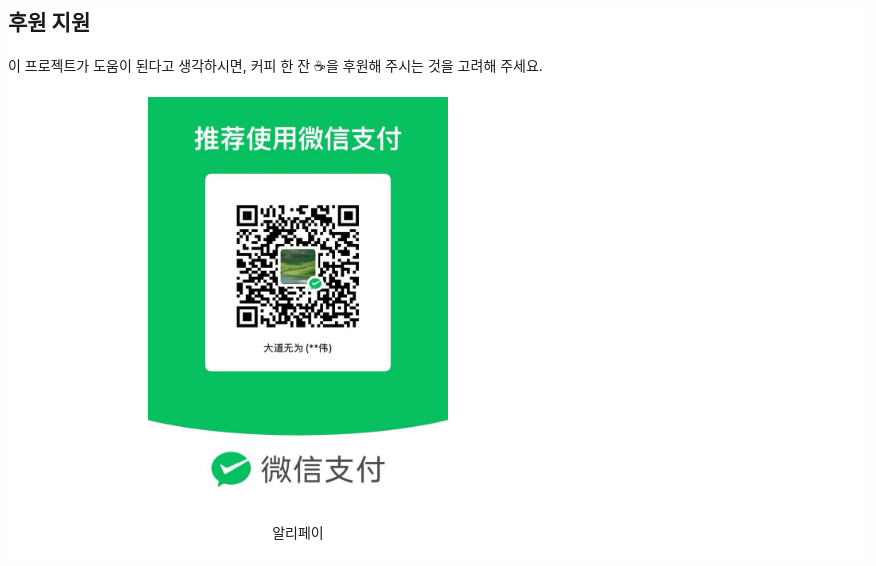 ## 후원 지원

이 프로젝트가 도움이 된다고 생각하시면, 커피 한 잔 ☕️을 후원해 주시는 것을 고려해 주세요.

<div style="display: flex; justify-content: space-around; margin: 20px 0;">
  <div style="text-align: center;">
    <img src="./facai.jpg" width="300" alt="알리페이 QR 코드" />
    <p>알리페이</p>
  </div>
  <div style="text-align: center;">